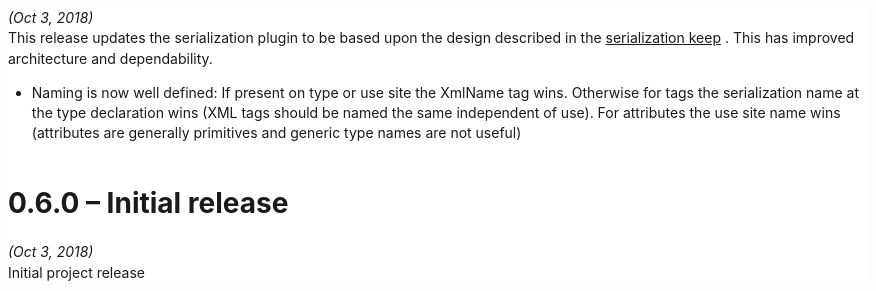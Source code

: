 *(Oct 3, 2018)<br />*
This release updates the serialization plugin to be based upon the design
described in the
[serialization keep](https://github.com/Kotlin/KEEP/blob/serialization/proposals/extensions/serialization.md)
. This has improved architecture and dependability.

- Naming is now well defined: If present on type or use site the XmlName tag
  wins. Otherwise for tags the serialization name at the type declaration wins
  (XML tags should be named the same independent of use). For attributes the use
  site name wins (attributes are generally primitives and generic type names are
  not useful)

# 0.6.0 – Initial release

*(Oct 3, 2018)<br />*
Initial project release
